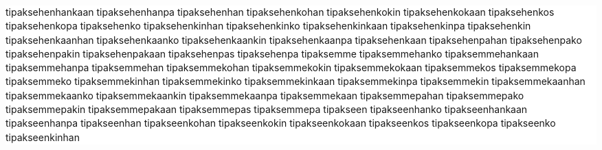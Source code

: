 tipaksehenhankaan
tipaksehenhanpa
tipaksehenhan
tipaksehenkohan
tipaksehenkokin
tipaksehenkokaan
tipaksehenkos
tipaksehenkopa
tipaksehenko
tipaksehenkinhan
tipaksehenkinko
tipaksehenkinkaan
tipaksehenkinpa
tipaksehenkin
tipaksehenkaanhan
tipaksehenkaanko
tipaksehenkaankin
tipaksehenkaanpa
tipaksehenkaan
tipaksehenpahan
tipaksehenpako
tipaksehenpakin
tipaksehenpakaan
tipaksehenpas
tipaksehenpa
tipaksemme
tipaksemmehanko
tipaksemmehankaan
tipaksemmehanpa
tipaksemmehan
tipaksemmekohan
tipaksemmekokin
tipaksemmekokaan
tipaksemmekos
tipaksemmekopa
tipaksemmeko
tipaksemmekinhan
tipaksemmekinko
tipaksemmekinkaan
tipaksemmekinpa
tipaksemmekin
tipaksemmekaanhan
tipaksemmekaanko
tipaksemmekaankin
tipaksemmekaanpa
tipaksemmekaan
tipaksemmepahan
tipaksemmepako
tipaksemmepakin
tipaksemmepakaan
tipaksemmepas
tipaksemmepa
tipakseen
tipakseenhanko
tipakseenhankaan
tipakseenhanpa
tipakseenhan
tipakseenkohan
tipakseenkokin
tipakseenkokaan
tipakseenkos
tipakseenkopa
tipakseenko
tipakseenkinhan